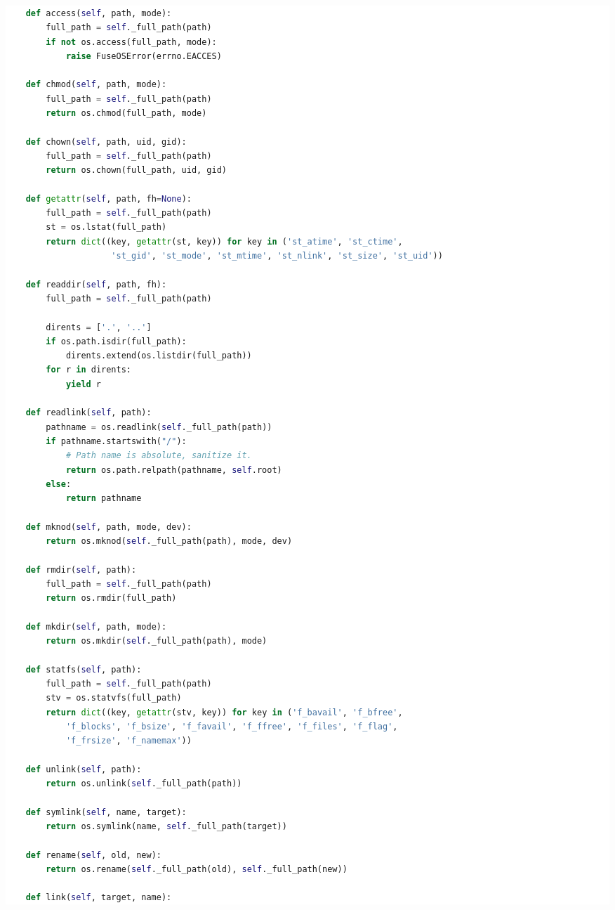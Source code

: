 ```python
    def access(self, path, mode):
        full_path = self._full_path(path)
        if not os.access(full_path, mode):
            raise FuseOSError(errno.EACCES)

    def chmod(self, path, mode):
        full_path = self._full_path(path)
        return os.chmod(full_path, mode)

    def chown(self, path, uid, gid):
        full_path = self._full_path(path)
        return os.chown(full_path, uid, gid)

    def getattr(self, path, fh=None):
        full_path = self._full_path(path)
        st = os.lstat(full_path)
        return dict((key, getattr(st, key)) for key in ('st_atime', 'st_ctime',
                     'st_gid', 'st_mode', 'st_mtime', 'st_nlink', 'st_size', 'st_uid'))

    def readdir(self, path, fh):
        full_path = self._full_path(path)

        dirents = ['.', '..']
        if os.path.isdir(full_path):
            dirents.extend(os.listdir(full_path))
        for r in dirents:
            yield r

    def readlink(self, path):
        pathname = os.readlink(self._full_path(path))
        if pathname.startswith("/"):
            # Path name is absolute, sanitize it.
            return os.path.relpath(pathname, self.root)
        else:
            return pathname

    def mknod(self, path, mode, dev):
        return os.mknod(self._full_path(path), mode, dev)

    def rmdir(self, path):
        full_path = self._full_path(path)
        return os.rmdir(full_path)

    def mkdir(self, path, mode):
        return os.mkdir(self._full_path(path), mode)

    def statfs(self, path):
        full_path = self._full_path(path)
        stv = os.statvfs(full_path)
        return dict((key, getattr(stv, key)) for key in ('f_bavail', 'f_bfree',
            'f_blocks', 'f_bsize', 'f_favail', 'f_ffree', 'f_files', 'f_flag',
            'f_frsize', 'f_namemax'))

    def unlink(self, path):
        return os.unlink(self._full_path(path))

    def symlink(self, name, target):
        return os.symlink(name, self._full_path(target))

    def rename(self, old, new):
        return os.rename(self._full_path(old), self._full_path(new))

    def link(self, target, name):
```